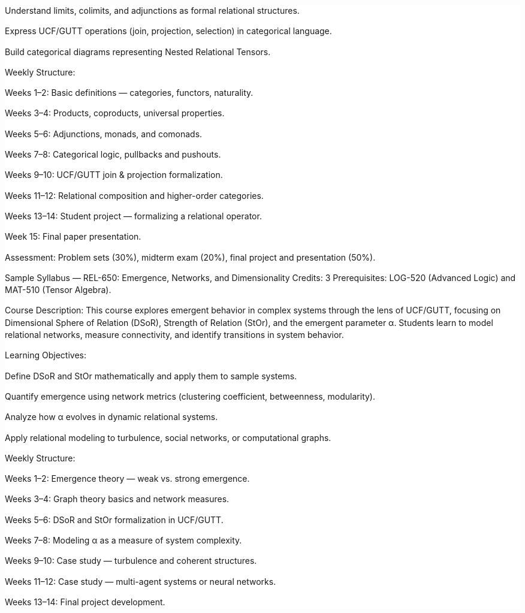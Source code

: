 Understand limits, colimits, and adjunctions as formal relational structures.
 
Express UCF/GUTT operations (join, projection, selection) in categorical language.
 
Build categorical diagrams representing Nested Relational Tensors.
 
Weekly Structure:

Weeks 1–2: Basic definitions — categories, functors, naturality.
 
Weeks 3–4: Products, coproducts, universal properties.
 
Weeks 5–6: Adjunctions, monads, and comonads.
 
Weeks 7–8: Categorical logic, pullbacks and pushouts.
 
Weeks 9–10: UCF/GUTT join & projection formalization.
 
Weeks 11–12: Relational composition and higher-order categories.
 
Weeks 13–14: Student project — formalizing a relational operator.
 
Week 15: Final paper presentation.
 
Assessment:
Problem sets (30%), midterm exam (20%), final project and presentation (50%).


Sample Syllabus — REL-650: Emergence, Networks, and Dimensionality
Credits: 3
Prerequisites: LOG-520 (Advanced Logic) and MAT-510 (Tensor Algebra).

Course Description:
This course explores emergent behavior in complex systems through the lens of UCF/GUTT, focusing on Dimensional Sphere of Relation (DSoR), Strength of Relation (StOr), and the emergent parameter α. Students learn to model relational networks, measure connectivity, and identify transitions in system behavior.

Learning Objectives:

Define DSoR and StOr mathematically and apply them to sample systems.
 
Quantify emergence using network metrics (clustering coefficient, betweenness, modularity).
 
Analyze how α evolves in dynamic relational systems.
 
Apply relational modeling to turbulence, social networks, or computational graphs.
 
Weekly Structure:

Weeks 1–2: Emergence theory — weak vs. strong emergence.
 
Weeks 3–4: Graph theory basics and network measures.
 
Weeks 5–6: DSoR and StOr formalization in UCF/GUTT.
 
Weeks 7–8: Modeling α as a measure of system complexity.
 
Weeks 9–10: Case study — turbulence and coherent structures.
 
Weeks 11–12: Case study — multi-agent systems or neural networks.
 
Weeks 13–14: Final project development.
 
